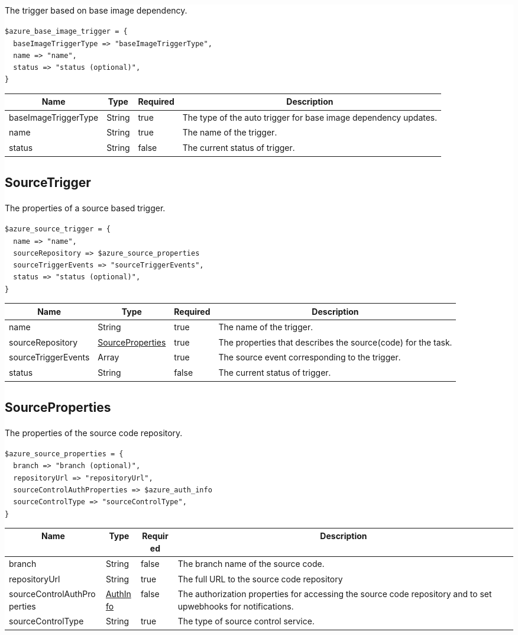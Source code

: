 The trigger based on base image dependency.

```puppet
$azure_base_image_trigger = {
  baseImageTriggerType => "baseImageTriggerType",
  name => "name",
  status => "status (optional)",
}
```

| Name        | Type           | Required       | Description       |
| ------------- | ------------- | ------------- | ------------- |
|baseImageTriggerType | String | true | The type of the auto trigger for base image dependency updates. |
|name | String | true | The name of the trigger. |
|status | String | false | The current status of trigger. |
        
## SourceTrigger

The properties of a source based trigger.

```puppet
$azure_source_trigger = {
  name => "name",
  sourceRepository => $azure_source_properties
  sourceTriggerEvents => "sourceTriggerEvents",
  status => "status (optional)",
}
```

| Name        | Type           | Required       | Description       |
| ------------- | ------------- | ------------- | ------------- |
|name | String | true | The name of the trigger. |
|sourceRepository | [SourceProperties](#sourceproperties) | true | The properties that describes the source(code) for the task. |
|sourceTriggerEvents | Array | true | The source event corresponding to the trigger. |
|status | String | false | The current status of trigger. |
        
## SourceProperties

The properties of the source code repository.

```puppet
$azure_source_properties = {
  branch => "branch (optional)",
  repositoryUrl => "repositoryUrl",
  sourceControlAuthProperties => $azure_auth_info
  sourceControlType => "sourceControlType",
}
```

| Name        | Type           | Required       | Description       |
| ------------- | ------------- | ------------- | ------------- |
|branch | String | false | The branch name of the source code. |
|repositoryUrl | String | true | The full URL to the source code repository |
|sourceControlAuthProperties | [AuthInfo](#authinfo) | false | The authorization properties for accessing the source code repository and to set upwebhooks for notifications. |
|sourceControlType | String | true | The type of source control service. |
        